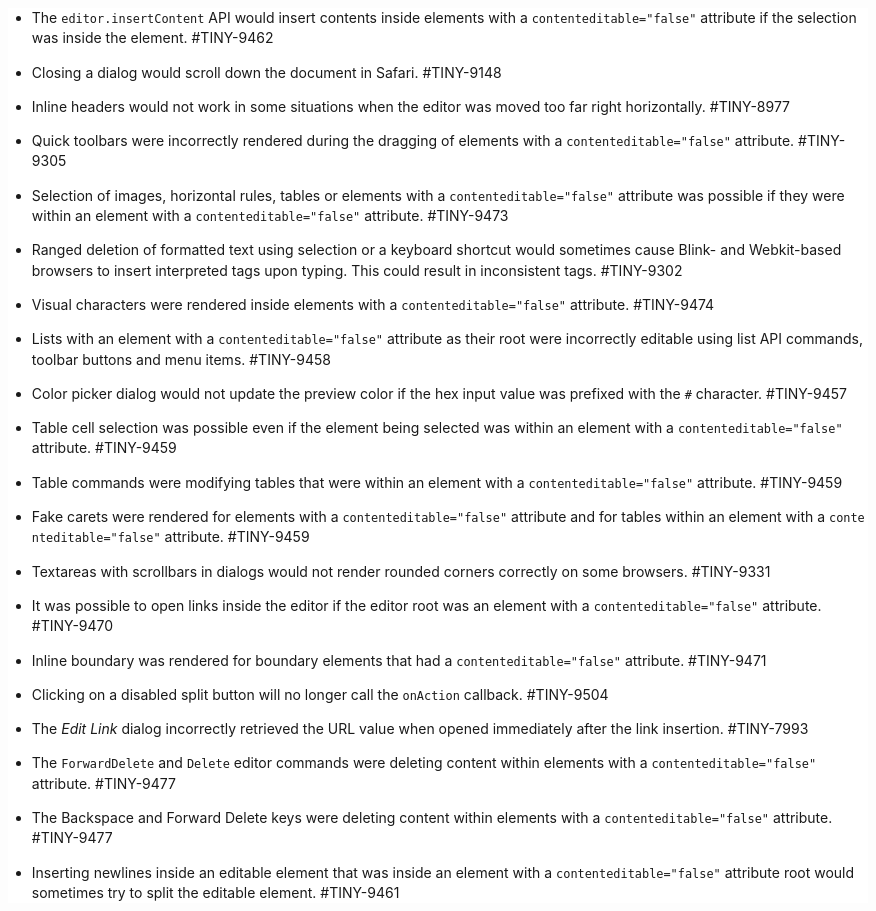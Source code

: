 *   The `editor.insertContent` API would insert contents inside elements with a `contenteditable="false"` attribute if the selection was inside the element. #TINY-9462

*   Closing a dialog would scroll down the document in Safari. #TINY-9148

*   Inline headers would not work in some situations when the editor was moved too far right horizontally. #TINY-8977

*   Quick toolbars were incorrectly rendered during the dragging of elements with a `contenteditable="false"` attribute. #TINY-9305

*   Selection of images, horizontal rules, tables or elements with a `contenteditable="false"` attribute was possible if they were within an element with a `contenteditable="false"` attribute. #TINY-9473

*   Ranged deletion of formatted text using selection or a keyboard shortcut would sometimes cause Blink- and Webkit-based browsers to insert interpreted tags upon typing. This could result in inconsistent tags. #TINY-9302

*   Visual characters were rendered inside elements with a `contenteditable="false"` attribute. #TINY-9474

*   Lists with an element with a `contenteditable="false"` attribute as their root were incorrectly editable using list API commands, toolbar buttons and menu items. #TINY-9458

*   Color picker dialog would not update the preview color if the hex input value was prefixed with the `#` character. #TINY-9457

*   Table cell selection was possible even if the element being selected was within an element with a `contenteditable="false"` attribute. #TINY-9459

*   Table commands were modifying tables that were within an element with a `contenteditable="false"` attribute. #TINY-9459

*   Fake carets were rendered for elements with a `contenteditable="false"` attribute and for tables within an element with a `contenteditable="false"` attribute. #TINY-9459

*   Textareas with scrollbars in dialogs would not render rounded corners correctly on some browsers. #TINY-9331

*   It was possible to open links inside the editor if the editor root was an element with a `contenteditable="false"` attribute. #TINY-9470

*   Inline boundary was rendered for boundary elements that had a `contenteditable="false"` attribute. #TINY-9471

*   Clicking on a disabled split button will no longer call the `onAction` callback. #TINY-9504

*   The _Edit Link_ dialog incorrectly retrieved the URL value when opened immediately after the link insertion. #TINY-7993

*   The `ForwardDelete` and `Delete` editor commands were deleting content within elements with a `contenteditable="false"` attribute. #TINY-9477

*   The Backspace and Forward Delete keys were deleting content within elements with a `contenteditable="false"` attribute. #TINY-9477

*   Inserting newlines inside an editable element that was inside an element with a `contenteditable="false"` attribute root would sometimes try to split the editable element. #TINY-9461
